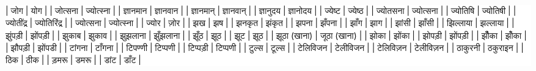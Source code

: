 | जोग                    | योग                                |
| जोत्सना                | ज्योत्स्ना                         |
| ज्ञानमान               | ज्ञानवान                           |
| ज्ञानमान्              | ज्ञानवान्                          |
| ज्ञानुदय               | ज्ञानोदय                           |
| ज्येष्ट                | ज्येष्ठ                            |
| ज्योतसना               | ज्योत्सना                          |
| ज्योतिषि               | ज्योतिषी                           |
| ज्योतींद्र             | ज्योतिरिंद्र                       |
| ज्योत्सना              | ज्योत्स्ना                         |
| ज्योर                  | ज़ोर                               |
| झख                     | झष                                 |
| झनकृत                  | झंकृत                              |
| झपना                   | झँपना                              |
| झाँग                   | झाग                                |
| झांसी                  | झाँसी                              |
| झिल्लाया               | झल्लाया                            |
| झुंपड़ी                 | झोंपड़ी                             |
| झुकाब                  | झुकाव                              |
| झुझलाना                | झुँझलाना                           |
| झूँठ                   | झूठ                                |
| झूट                    | झूठ                                |
| झूठा (खाना)            | जूठा (खाना)                        |
| झोका                   | झोंका                              |
| झोपड़ी                  | झोंपड़ी                             |
| झौँका                  | झोँका                              |
| झौपड़ी                 | झोंपडी                             |
| टांगना                 | टाँगना                             |
| टिपण्णी                | टिप्पणी                            |
| टिप्पड़ी               | टिप्पणी                            |
| टुल्स                  | टूल्स                              |
| टेलिविजन               | टेलीविजन                           |
| टेलिविज़न              | टेलीविज़न                          |
| ठाकुरनी                | ठकुराइन                            |
| ठिक                    | ठीक                                |
| ड़मरू                  | डमरू                               |
| डांट                   | डाँट                               |